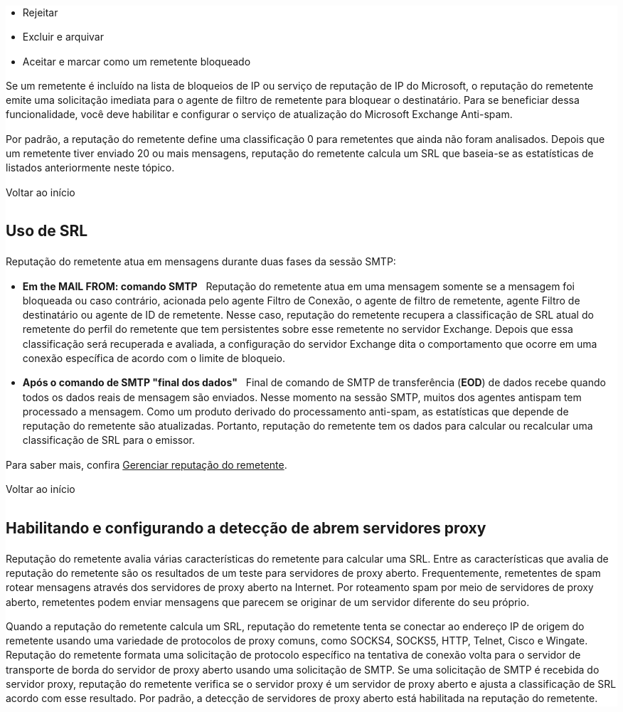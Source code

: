   - Rejeitar

  - Excluir e arquivar

  - Aceitar e marcar como um remetente bloqueado

Se um remetente é incluído na lista de bloqueios de IP ou serviço de reputação de IP do Microsoft, o reputação do remetente emite uma solicitação imediata para o agente de filtro de remetente para bloquear o destinatário. Para se beneficiar dessa funcionalidade, você deve habilitar e configurar o serviço de atualização do Microsoft Exchange Anti-spam.

Por padrão, a reputação do remetente define uma classificação 0 para remetentes que ainda não foram analisados. Depois que um remetente tiver enviado 20 ou mais mensagens, reputação do remetente calcula um SRL que baseia-se as estatísticas de listados anteriormente neste tópico.

Voltar ao início

## Uso de SRL

Reputação do remetente atua em mensagens durante duas fases da sessão SMTP:

  - **Em the MAIL FROM: comando SMTP**   Reputação do remetente atua em uma mensagem somente se a mensagem foi bloqueada ou caso contrário, acionada pelo agente Filtro de Conexão, o agente de filtro de remetente, agente Filtro de destinatário ou agente de ID de remetente. Nesse caso, reputação do remetente recupera a classificação de SRL atual do remetente do perfil do remetente que tem persistentes sobre esse remetente no servidor Exchange. Depois que essa classificação será recuperada e avaliada, a configuração do servidor Exchange dita o comportamento que ocorre em uma conexão específica de acordo com o limite de bloqueio.

  - **Após o comando de SMTP "final dos dados"**   Final de comando de SMTP de transferência (**EOD**) de dados recebe quando todos os dados reais de mensagem são enviados. Nesse momento na sessão SMTP, muitos dos agentes antispam tem processado a mensagem. Como um produto derivado do processamento anti-spam, as estatísticas que depende de reputação do remetente são atualizadas. Portanto, reputação do remetente tem os dados para calcular ou recalcular uma classificação de SRL para o emissor.

Para saber mais, confira [Gerenciar reputação do remetente](manage-sender-reputation-exchange-2013-help.md).

Voltar ao início

## Habilitando e configurando a detecção de abrem servidores proxy

Reputação do remetente avalia várias características do remetente para calcular uma SRL. Entre as características que avalia de reputação do remetente são os resultados de um teste para servidores de proxy aberto. Frequentemente, remetentes de spam rotear mensagens através dos servidores de proxy aberto na Internet. Por roteamento spam por meio de servidores de proxy aberto, remetentes podem enviar mensagens que parecem se originar de um servidor diferente do seu próprio.

Quando a reputação do remetente calcula um SRL, reputação do remetente tenta se conectar ao endereço IP de origem do remetente usando uma variedade de protocolos de proxy comuns, como SOCKS4, SOCKS5, HTTP, Telnet, Cisco e Wingate. Reputação do remetente formata uma solicitação de protocolo específico na tentativa de conexão volta para o servidor de transporte de borda do servidor de proxy aberto usando uma solicitação de SMTP. Se uma solicitação de SMTP é recebida do servidor proxy, reputação do remetente verifica se o servidor proxy é um servidor de proxy aberto e ajusta a classificação de SRL acordo com esse resultado. Por padrão, a detecção de servidores de proxy aberto está habilitada na reputação do remetente.
